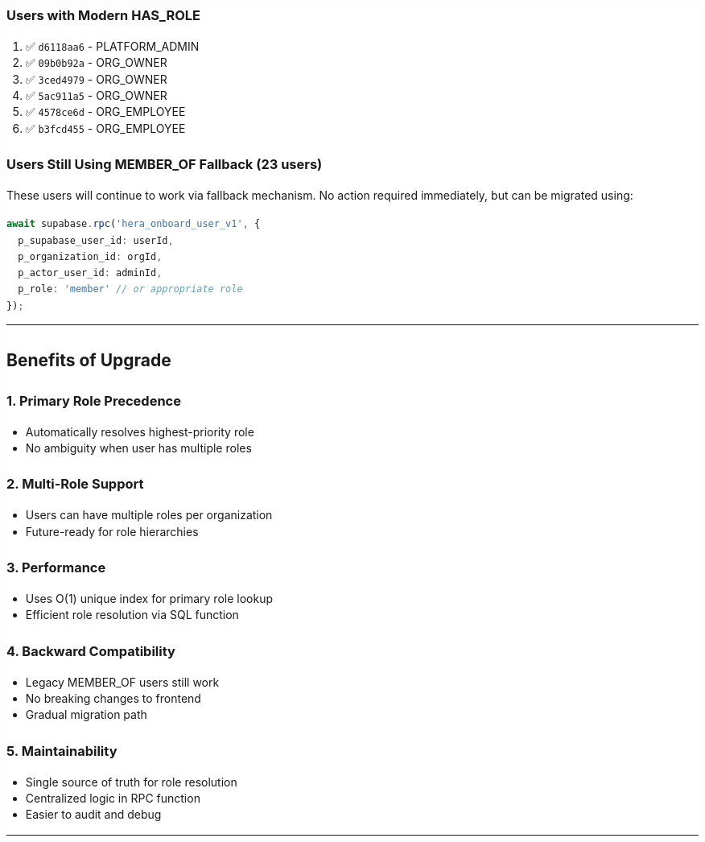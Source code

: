 ### Users with Modern HAS_ROLE

1. ✅ `d6118aa6` - PLATFORM_ADMIN
2. ✅ `09b0b92a` - ORG_OWNER
3. ✅ `3ced4979` - ORG_OWNER
4. ✅ `5ac911a5` - ORG_OWNER
5. ✅ `4578ce6d` - ORG_EMPLOYEE
6. ✅ `b3fcd455` - ORG_EMPLOYEE

### Users Still Using MEMBER_OF Fallback (23 users)

These users will continue to work via fallback mechanism. No action required immediately, but can be migrated using:

```typescript
await supabase.rpc('hera_onboard_user_v1', {
  p_supabase_user_id: userId,
  p_organization_id: orgId,
  p_actor_user_id: adminId,
  p_role: 'member' // or appropriate role
});
```

---

## Benefits of Upgrade

### 1. **Primary Role Precedence**
- Automatically resolves highest-priority role
- No ambiguity when user has multiple roles

### 2. **Multi-Role Support**
- Users can have multiple roles per organization
- Future-ready for role hierarchies

### 3. **Performance**
- Uses O(1) unique index for primary role lookup
- Efficient role resolution via SQL function

### 4. **Backward Compatibility**
- Legacy MEMBER_OF users still work
- No breaking changes to frontend
- Gradual migration path

### 5. **Maintainability**
- Single source of truth for role resolution
- Centralized logic in RPC function
- Easier to audit and debug

---
